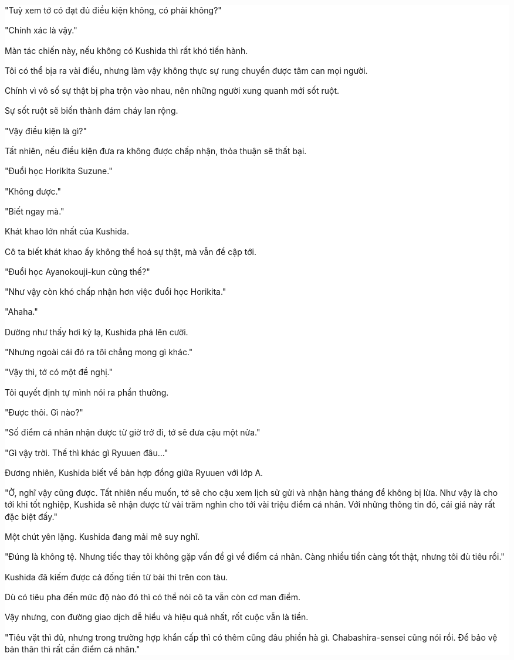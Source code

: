 \"Tuỳ xem tớ có đạt đủ điều kiện không, có phải không?\"

\"Chính xác là vậy.\"

Màn tác chiến này, nếu không có Kushida thì rất khó tiến hành.

Tôi có thể bịa ra vài điều, nhưng làm vậy không thực sự rung chuyển được tâm can mọi người.

Chính vì vô số sự thật bị pha trộn vào nhau, nên những người xung quanh mới sốt ruột.

Sự sốt ruột sẽ biến thành đám cháy lan rộng.

\"Vậy điều kiện là gì?\"

Tất nhiên, nếu điều kiện đưa ra không được chấp nhận, thỏa thuận sẽ thất bại.

\"Đuổi học Horikita Suzune.\"

\"Không được.\"

\"Biết ngay mà.\"

Khát khao lớn nhất của Kushida.

Cô ta biết khát khao ấy không thể hoá sự thật, mà vẫn đề cập tới.

\"Đuổi học Ayanokouji-kun cũng thế?\"

\"Như vậy còn khó chấp nhận hơn việc đuổi học Horikita.\"

\"Ahaha.\"

Dường như thấy hơi kỳ lạ, Kushida phá lên cười.

\"Nhưng ngoài cái đó ra tôi chẳng mong gì khác.\"

\"Vậy thì, tớ có một đề nghị.\"

Tôi quyết định tự mình nói ra phần thưởng.

\"Được thôi. Gì nào?\"

\"Số điểm cá nhân nhận được từ giờ trở đi, tớ sẽ đưa cậu một nửa.\"

\"Gì vậy trời. Thế thì khác gì Ryuuen đâu...\"

Đương nhiên, Kushida biết về bản hợp đồng giữa Ryuuen với lớp A.

\"Ờ, nghĩ vậy cũng được. Tất nhiên nếu muốn, tớ sẽ cho cậu xem lịch sử gửi và nhận hàng tháng để không bị lừa. Như vậy là cho tới khi tốt nghiệp, Kushida sẽ nhận được từ vài trăm nghìn cho tới vài triệu điểm cá nhân. Với những thông tin đó, cái giá này rất đặc biệt đấy.\"

Một chút yên lặng. Kushida đang mải mê suy nghĩ.

\"Đúng là không tệ. Nhưng tiếc thay tôi không gặp vấn đề gì về điểm cá nhân. Càng nhiều tiền càng tốt thật, nhưng tôi đủ tiêu rồi.\"

Kushida đã kiếm được cả đống tiền từ bài thi trên con tàu.

Dù có tiêu pha đến mức độ nào đó thì có thể nói cô ta vẫn còn cơ man điểm.

Vậy nhưng, con đường giao dịch dễ hiểu và hiệu quả nhất, rốt cuộc vẫn là tiền.

\"Tiêu vặt thì đủ, nhưng trong trường hợp khẩn cấp thì có thêm cũng đâu phiền hà gì. Chabashira-sensei cũng nói rồi. Để bảo vệ bản thân thì rất cần điểm cá nhân.\"
